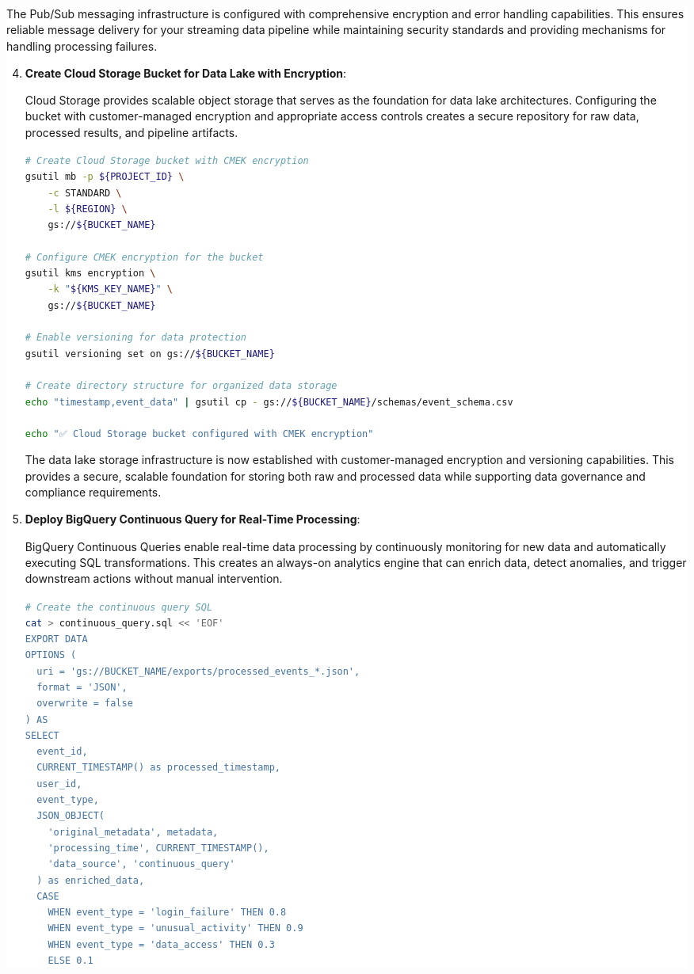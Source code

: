    ```bash
   ```

   The Pub/Sub messaging infrastructure is configured with comprehensive encryption and error handling capabilities. This ensures reliable message delivery for your streaming data pipeline while maintaining security standards and providing mechanisms for handling processing failures.

4. **Create Cloud Storage Bucket for Data Lake with Encryption**:

   Cloud Storage provides scalable object storage that serves as the foundation for data lake architectures. Configuring the bucket with customer-managed encryption and appropriate access controls creates a secure repository for raw data, processed results, and pipeline artifacts.

   ```bash
   # Create Cloud Storage bucket with CMEK encryption
   gsutil mb -p ${PROJECT_ID} \
       -c STANDARD \
       -l ${REGION} \
       gs://${BUCKET_NAME}
   
   # Configure CMEK encryption for the bucket
   gsutil kms encryption \
       -k "${KMS_KEY_NAME}" \
       gs://${BUCKET_NAME}
   
   # Enable versioning for data protection
   gsutil versioning set on gs://${BUCKET_NAME}
   
   # Create directory structure for organized data storage
   echo "timestamp,event_data" | gsutil cp - gs://${BUCKET_NAME}/schemas/event_schema.csv
   
   echo "✅ Cloud Storage bucket configured with CMEK encryption"
   ```

   The data lake storage infrastructure is now established with customer-managed encryption and versioning capabilities. This provides a secure, scalable foundation for storing both raw and processed data while supporting data governance and compliance requirements.

5. **Deploy BigQuery Continuous Query for Real-Time Processing**:

   BigQuery Continuous Queries enable real-time data processing by continuously monitoring for new data and automatically executing SQL transformations. This creates an always-on analytics engine that can enrich data, detect anomalies, and trigger downstream actions without manual intervention.

   ```bash
   # Create the continuous query SQL
   cat > continuous_query.sql << 'EOF'
   EXPORT DATA
   OPTIONS (
     uri = 'gs://BUCKET_NAME/exports/processed_events_*.json',
     format = 'JSON',
     overwrite = false
   ) AS
   SELECT 
     event_id,
     CURRENT_TIMESTAMP() as processed_timestamp,
     user_id,
     event_type,
     JSON_OBJECT(
       'original_metadata', metadata,
       'processing_time', CURRENT_TIMESTAMP(),
       'data_source', 'continuous_query'
     ) as enriched_data,
     CASE 
       WHEN event_type = 'login_failure' THEN 0.8
       WHEN event_type = 'unusual_activity' THEN 0.9
       WHEN event_type = 'data_access' THEN 0.3
       ELSE 0.1
   ```